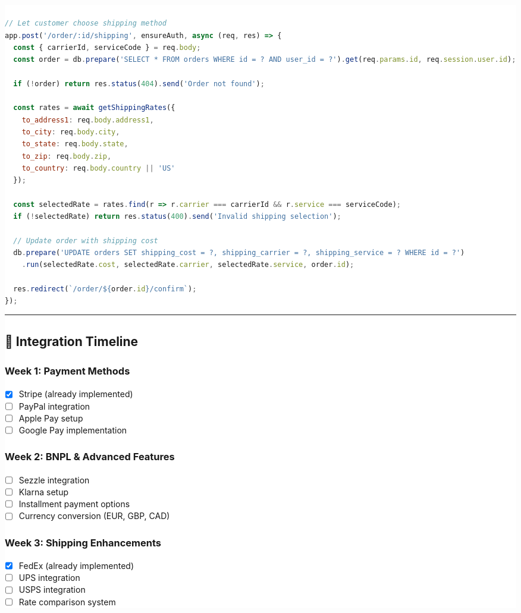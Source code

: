 ```javascript

// Let customer choose shipping method
app.post('/order/:id/shipping', ensureAuth, async (req, res) => {
  const { carrierId, serviceCode } = req.body;
  const order = db.prepare('SELECT * FROM orders WHERE id = ? AND user_id = ?').get(req.params.id, req.session.user.id);
  
  if (!order) return res.status(404).send('Order not found');
  
  const rates = await getShippingRates({
    to_address1: req.body.address1,
    to_city: req.body.city,
    to_state: req.body.state,
    to_zip: req.body.zip,
    to_country: req.body.country || 'US'
  });
  
  const selectedRate = rates.find(r => r.carrier === carrierId && r.service === serviceCode);
  if (!selectedRate) return res.status(400).send('Invalid shipping selection');
  
  // Update order with shipping cost
  db.prepare('UPDATE orders SET shipping_cost = ?, shipping_carrier = ?, shipping_service = ? WHERE id = ?')
    .run(selectedRate.cost, selectedRate.carrier, selectedRate.service, order.id);
  
  res.redirect(`/order/${order.id}/confirm`);
});
```

---

## 🔄 **Integration Timeline**

### **Week 1: Payment Methods**
- [x] Stripe (already implemented)
- [ ] PayPal integration
- [ ] Apple Pay setup
- [ ] Google Pay implementation

### **Week 2: BNPL & Advanced Features**
- [ ] Sezzle integration
- [ ] Klarna setup
- [ ] Installment payment options
- [ ] Currency conversion (EUR, GBP, CAD)

### **Week 3: Shipping Enhancements**
- [x] FedEx (already implemented)  
- [ ] UPS integration
- [ ] USPS integration
- [ ] Rate comparison system
